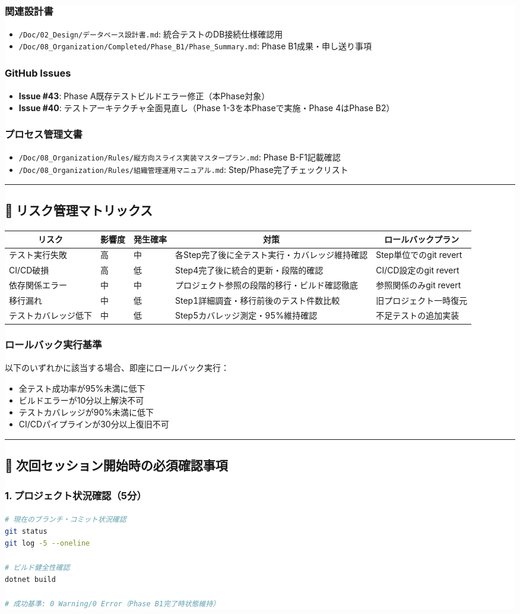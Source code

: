 ### 関連設計書
- `/Doc/02_Design/データベース設計書.md`: 統合テストのDB接続仕様確認用
- `/Doc/08_Organization/Completed/Phase_B1/Phase_Summary.md`: Phase B1成果・申し送り事項

### GitHub Issues
- **Issue #43**: Phase A既存テストビルドエラー修正（本Phase対象）
- **Issue #40**: テストアーキテクチャ全面見直し（Phase 1-3を本Phaseで実施・Phase 4はPhase B2）

### プロセス管理文書
- `/Doc/08_Organization/Rules/縦方向スライス実装マスタープラン.md`: Phase B-F1記載確認
- `/Doc/08_Organization/Rules/組織管理運用マニュアル.md`: Step/Phase完了チェックリスト

---

## 🚨 リスク管理マトリックス

| リスク | 影響度 | 発生確率 | 対策 | ロールバックプラン |
|-------|-------|---------|------|-----------------|
| テスト実行失敗 | 高 | 中 | 各Step完了後に全テスト実行・カバレッジ維持確認 | Step単位でのgit revert |
| CI/CD破損 | 高 | 低 | Step4完了後に統合的更新・段階的確認 | CI/CD設定のgit revert |
| 依存関係エラー | 中 | 中 | プロジェクト参照の段階的移行・ビルド確認徹底 | 参照関係のみgit revert |
| 移行漏れ | 中 | 低 | Step1詳細調査・移行前後のテスト件数比較 | 旧プロジェクト一時復元 |
| テストカバレッジ低下 | 中 | 低 | Step5カバレッジ測定・95%維持確認 | 不足テストの追加実装 |

### ロールバック実行基準
以下のいずれかに該当する場合、即座にロールバック実行：
- 全テスト成功率が95%未満に低下
- ビルドエラーが10分以上解決不可
- テストカバレッジが90%未満に低下
- CI/CDパイプラインが30分以上復旧不可

---

## 🔄 次回セッション開始時の必須確認事項

### 1. プロジェクト状況確認（5分）
```bash
# 現在のブランチ・コミット状況確認
git status
git log -5 --oneline

# ビルド健全性確認
dotnet build

# 成功基準: 0 Warning/0 Error（Phase B1完了時状態維持）
```
